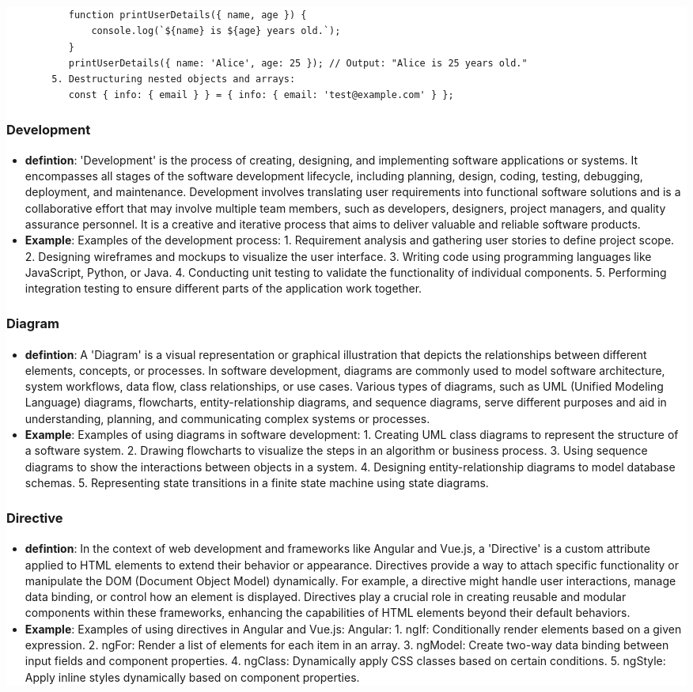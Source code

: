                function printUserDetails({ name, age }) {
                   console.log(`${name} is ${age} years old.`);
               }
               printUserDetails({ name: 'Alice', age: 25 }); // Output: "Alice is 25 years old."
            5. Destructuring nested objects and arrays:
               const { info: { email } } = { info: { email: 'test@example.com' } };
### Development
- **defintion**: 'Development' is the process of creating, designing, and implementing software applications or systems. It encompasses all stages of the software development lifecycle, including planning, design, coding, testing, debugging, deployment, and maintenance. Development involves translating user requirements into functional software solutions and is a collaborative effort that may involve multiple team members, such as developers, designers, project managers, and quality assurance personnel. It is a creative and iterative process that aims to deliver valuable and reliable software products.
- **Example**: Examples of the development process:
            1. Requirement analysis and gathering user stories to define project scope.
            2. Designing wireframes and mockups to visualize the user interface.
            3. Writing code using programming languages like JavaScript, Python, or Java.
            4. Conducting unit testing to validate the functionality of individual components.
            5. Performing integration testing to ensure different parts of the application work together.
### Diagram
- **defintion**: A 'Diagram' is a visual representation or graphical illustration that depicts the relationships between different elements, concepts, or processes. In software development, diagrams are commonly used to model software architecture, system workflows, data flow, class relationships, or use cases. Various types of diagrams, such as UML (Unified Modeling Language) diagrams, flowcharts, entity-relationship diagrams, and sequence diagrams, serve different purposes and aid in understanding, planning, and communicating complex systems or processes.
- **Example**: Examples of using diagrams in software development:
            1. Creating UML class diagrams to represent the structure of a software system.
            2. Drawing flowcharts to visualize the steps in an algorithm or business process.
            3. Using sequence diagrams to show the interactions between objects in a system.
            4. Designing entity-relationship diagrams to model database schemas.
            5. Representing state transitions in a finite state machine using state diagrams.
### Directive
- **defintion**: In the context of web development and frameworks like Angular and Vue.js, a 'Directive' is a custom attribute applied to HTML elements to extend their behavior or appearance. Directives provide a way to attach specific functionality or manipulate the DOM (Document Object Model) dynamically. For example, a directive might handle user interactions, manage data binding, or control how an element is displayed. Directives play a crucial role in creating reusable and modular components within these frameworks, enhancing the capabilities of HTML elements beyond their default behaviors.
- **Example**: Examples of using directives in Angular and Vue.js:
            Angular:
            1. ngIf: Conditionally render elements based on a given expression.
            2. ngFor: Render a list of elements for each item in an array.
            3. ngModel: Create two-way data binding between input fields and component properties.
            4. ngClass: Dynamically apply CSS classes based on certain conditions.
            5. ngStyle: Apply inline styles dynamically based on component properties.

